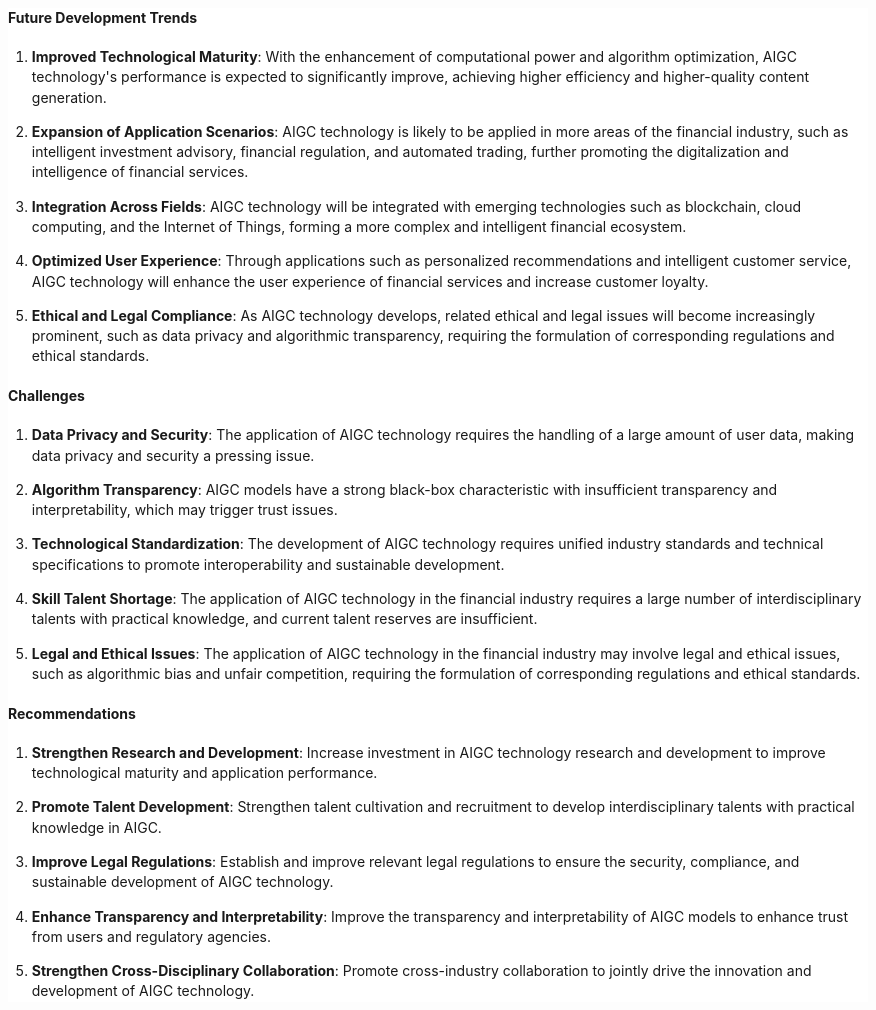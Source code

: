 #### Future Development Trends

1. **Improved Technological Maturity**: With the enhancement of computational power and algorithm optimization, AIGC technology's performance is expected to significantly improve, achieving higher efficiency and higher-quality content generation.

2. **Expansion of Application Scenarios**: AIGC technology is likely to be applied in more areas of the financial industry, such as intelligent investment advisory, financial regulation, and automated trading, further promoting the digitalization and intelligence of financial services.

3. **Integration Across Fields**: AIGC technology will be integrated with emerging technologies such as blockchain, cloud computing, and the Internet of Things, forming a more complex and intelligent financial ecosystem.

4. **Optimized User Experience**: Through applications such as personalized recommendations and intelligent customer service, AIGC technology will enhance the user experience of financial services and increase customer loyalty.

5. **Ethical and Legal Compliance**: As AIGC technology develops, related ethical and legal issues will become increasingly prominent, such as data privacy and algorithmic transparency, requiring the formulation of corresponding regulations and ethical standards.

#### Challenges

1. **Data Privacy and Security**: The application of AIGC technology requires the handling of a large amount of user data, making data privacy and security a pressing issue.

2. **Algorithm Transparency**: AIGC models have a strong black-box characteristic with insufficient transparency and interpretability, which may trigger trust issues.

3. **Technological Standardization**: The development of AIGC technology requires unified industry standards and technical specifications to promote interoperability and sustainable development.

4. **Skill Talent Shortage**: The application of AIGC technology in the financial industry requires a large number of interdisciplinary talents with practical knowledge, and current talent reserves are insufficient.

5. **Legal and Ethical Issues**: The application of AIGC technology in the financial industry may involve legal and ethical issues, such as algorithmic bias and unfair competition, requiring the formulation of corresponding regulations and ethical standards.

#### Recommendations

1. **Strengthen Research and Development**: Increase investment in AIGC technology research and development to improve technological maturity and application performance.

2. **Promote Talent Development**: Strengthen talent cultivation and recruitment to develop interdisciplinary talents with practical knowledge in AIGC.

3. **Improve Legal Regulations**: Establish and improve relevant legal regulations to ensure the security, compliance, and sustainable development of AIGC technology.

4. **Enhance Transparency and Interpretability**: Improve the transparency and interpretability of AIGC models to enhance trust from users and regulatory agencies.

5. **Strengthen Cross-Disciplinary Collaboration**: Promote cross-industry collaboration to jointly drive the innovation and development of AIGC technology.
